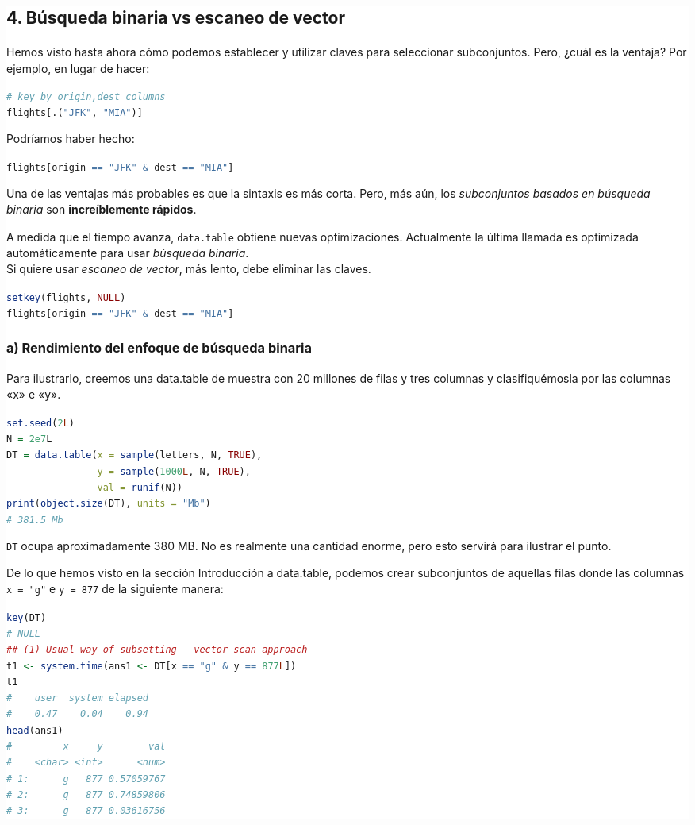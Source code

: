 ## 4. Búsqueda binaria vs escaneo de vector

Hemos visto hasta ahora cómo podemos establecer y utilizar claves para
seleccionar subconjuntos. Pero, ¿cuál es la ventaja? Por ejemplo, en lugar de
hacer:


``` r
# key by origin,dest columns
flights[.("JFK", "MIA")]
```

Podríamos haber hecho:


``` r
flights[origin == "JFK" & dest == "MIA"]
```

Una de las ventajas más probables es que la sintaxis es más corta. Pero, más
aún, los *subconjuntos basados en búsqueda binaria* son **increíblemente
rápidos**.

A medida que el tiempo avanza, `data.table` obtiene nuevas optimizaciones.
Actualmente la última llamada es optimizada automáticamente para usar *búsqueda
binaria*.\
Si quiere usar *escaneo de vector*, más lento, debe eliminar las claves.


``` r
setkey(flights, NULL)
flights[origin == "JFK" & dest == "MIA"]
```

### a) Rendimiento del enfoque de búsqueda binaria

Para ilustrarlo, creemos una data.table de muestra con 20 millones de filas y
tres columnas y clasifiquémosla por las columnas «x» e «y».


``` r
set.seed(2L)
N = 2e7L
DT = data.table(x = sample(letters, N, TRUE),
                y = sample(1000L, N, TRUE),
                val = runif(N))
print(object.size(DT), units = "Mb")
# 381.5 Mb
```

`DT` ocupa aproximadamente 380 MB. No es realmente una cantidad enorme, pero
esto servirá para ilustrar el punto.

De lo que hemos visto en la sección Introducción a data.table, podemos crear
subconjuntos de aquellas filas donde las columnas `x = "g"` e `y = 877` de la
siguiente manera:


``` r
key(DT)
# NULL
## (1) Usual way of subsetting - vector scan approach
t1 <- system.time(ans1 <- DT[x == "g" & y == 877L])
t1
#    user  system elapsed 
#    0.47    0.04    0.94
head(ans1)
#         x     y        val
#    <char> <int>      <num>
# 1:      g   877 0.57059767
# 2:      g   877 0.74859806
# 3:      g   877 0.03616756
```